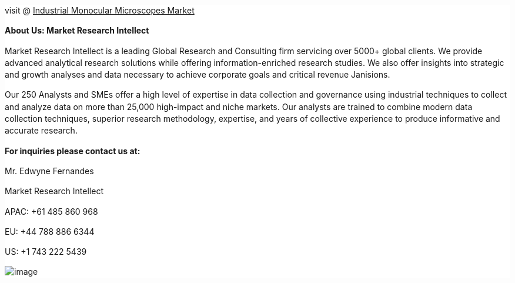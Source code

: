 visit&nbsp;@</strong>&nbsp;</span><span class="font-[700]"><a href="https://www.marketresearchintellect.com/product/global-industrial-monocular-microscopes-market-size-and-forecast/?utm_source=Linkedin&utm_medium=815" target="_blank" data-tracking-control-name="article-ssr-frontend-pulse_little-text-block" data-tracking-will-navigate="" data-test-link="">Industrial Monocular Microscopes Market</a></span></p><p><strong><span class="font-[700]">About Us: Market Research Intellect</span></strong></p><p><span class="">Market Research Intellect is a leading Global Research and Consulting firm servicing over 5000+ global clients. We provide advanced analytical research solutions while offering information-enriched research studies.&nbsp;</span>We also offer insights into strategic and growth analyses and data necessary to achieve corporate goals and critical revenue Janisions.</p><p><span class="">Our 250 Analysts and SMEs offer a high level of expertise in data collection and governance using industrial techniques to collect and analyze data on more than 25,000 high-impact and niche markets. Our analysts are trained to combine modern data collection techniques, superior research methodology, expertise, and years of collective experience to produce informative and accurate research.</span></p><p><strong>For inquiries please contact us at:</strong></p><p>Mr. Edwyne Fernandes</p><p>Market Research Intellect</p><p>APAC: +61 485 860 968</p><p>EU: +44 788 886 6344</p><p>US: +1 743 222 5439</p>
![image](https://github.com/user-attachments/assets/50cb383b-3ccf-49ed-88db-75cb96581678)
